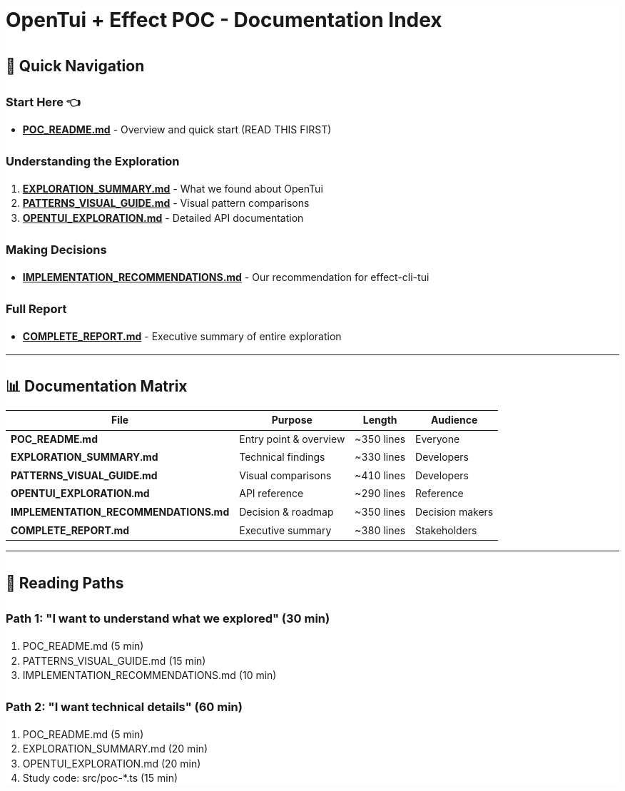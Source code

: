 # OpenTui + Effect POC - Documentation Index

## 🚀 Quick Navigation

### Start Here 👈
- **[POC_README.md](./POC_README.md)** - Overview and quick start (READ THIS FIRST)

### Understanding the Exploration
1. **[EXPLORATION_SUMMARY.md](./EXPLORATION_SUMMARY.md)** - What we found about OpenTui
2. **[PATTERNS_VISUAL_GUIDE.md](./PATTERNS_VISUAL_GUIDE.md)** - Visual pattern comparisons
3. **[OPENTUI_EXPLORATION.md](./OPENTUI_EXPLORATION.md)** - Detailed API documentation

### Making Decisions
- **[IMPLEMENTATION_RECOMMENDATIONS.md](./IMPLEMENTATION_RECOMMENDATIONS.md)** - Our recommendation for effect-cli-tui

### Full Report
- **[COMPLETE_REPORT.md](./COMPLETE_REPORT.md)** - Executive summary of entire exploration

---

## 📊 Documentation Matrix

| File | Purpose | Length | Audience |
|------|---------|--------|----------|
| **POC_README.md** | Entry point & overview | ~350 lines | Everyone |
| **EXPLORATION_SUMMARY.md** | Technical findings | ~330 lines | Developers |
| **PATTERNS_VISUAL_GUIDE.md** | Visual comparisons | ~410 lines | Developers |
| **OPENTUI_EXPLORATION.md** | API reference | ~290 lines | Reference |
| **IMPLEMENTATION_RECOMMENDATIONS.md** | Decision & roadmap | ~350 lines | Decision makers |
| **COMPLETE_REPORT.md** | Executive summary | ~380 lines | Stakeholders |

---

## 🎯 Reading Paths

### Path 1: "I want to understand what we explored" (30 min)
1. POC_README.md (5 min)
2. PATTERNS_VISUAL_GUIDE.md (15 min)
3. IMPLEMENTATION_RECOMMENDATIONS.md (10 min)

### Path 2: "I want technical details" (60 min)
1. POC_README.md (5 min)
2. EXPLORATION_SUMMARY.md (20 min)
3. OPENTUI_EXPLORATION.md (20 min)
4. Study code: src/poc-*.ts (15 min)
